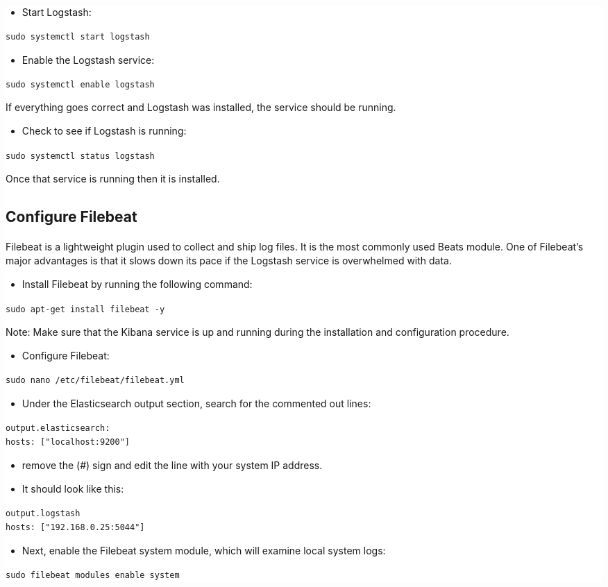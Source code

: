 - Start Logstash:

~~~
sudo systemctl start logstash
~~~

- Enable the Logstash service:

~~~
sudo systemctl enable logstash
~~~

If everything goes correct and Logstash was installed, the service should be running.

- Check to see if Logstash is running:

~~~
sudo systemctl status logstash
~~~

Once that service is running then it is installed.

## Configure Filebeat

Filebeat is a lightweight plugin used to collect and ship log files. It is the most commonly used Beats module. One of Filebeat’s major advantages is that it slows down its pace if the Logstash service is overwhelmed with data.

- Install Filebeat by running the following command:

~~~
sudo apt-get install filebeat -y
~~~

Note: Make sure that the Kibana service is up and running during the installation and configuration procedure.

- Configure Filebeat:

~~~
sudo nano /etc/filebeat/filebeat.yml
~~~

- Under the Elasticsearch output section, search for the commented out lines:

~~~
output.elasticsearch:
hosts: ["localhost:9200"]
~~~

- remove the (#) sign and edit the line with your system IP address.

- It should look like this:

~~~
output.logstash
hosts: ["192.168.0.25:5044"]
~~~

- Next, enable the Filebeat system module, which will examine local system logs:

~~~
sudo filebeat modules enable system
~~~
